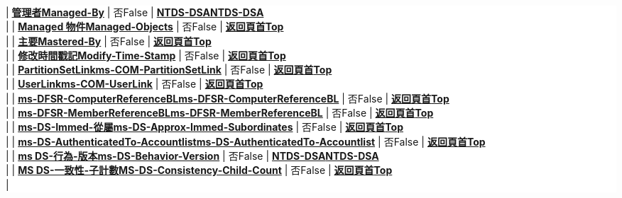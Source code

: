 | [<span data-ttu-id="9e8d2-253">**管理者**</span><span class="sxs-lookup"><span data-stu-id="9e8d2-253">**Managed-By**</span></span>](a-managedby.md)                                              | <span data-ttu-id="9e8d2-254">否</span><span class="sxs-lookup"><span data-stu-id="9e8d2-254">False</span></span>     | [<span data-ttu-id="9e8d2-255">**NTDS-DSA**</span><span class="sxs-lookup"><span data-stu-id="9e8d2-255">**NTDS-DSA**</span></span>](c-ntdsdsa.md)<br/>                         |
| [<span data-ttu-id="9e8d2-256">**Managed 物件**</span><span class="sxs-lookup"><span data-stu-id="9e8d2-256">**Managed-Objects**</span></span>](a-managedobjects.md)                                    | <span data-ttu-id="9e8d2-257">否</span><span class="sxs-lookup"><span data-stu-id="9e8d2-257">False</span></span>     | [<span data-ttu-id="9e8d2-258">**返回頁首**</span><span class="sxs-lookup"><span data-stu-id="9e8d2-258">**Top**</span></span>](c-top.md)<br/>                                  |
| [<span data-ttu-id="9e8d2-259">**主要**</span><span class="sxs-lookup"><span data-stu-id="9e8d2-259">**Mastered-By**</span></span>](a-masteredby.md)                                            | <span data-ttu-id="9e8d2-260">否</span><span class="sxs-lookup"><span data-stu-id="9e8d2-260">False</span></span>     | [<span data-ttu-id="9e8d2-261">**返回頁首**</span><span class="sxs-lookup"><span data-stu-id="9e8d2-261">**Top**</span></span>](c-top.md)<br/>                                  |
| [<span data-ttu-id="9e8d2-262">**修改時間戳記**</span><span class="sxs-lookup"><span data-stu-id="9e8d2-262">**Modify-Time-Stamp**</span></span>](a-modifytimestamp.md)                                 | <span data-ttu-id="9e8d2-263">否</span><span class="sxs-lookup"><span data-stu-id="9e8d2-263">False</span></span>     | [<span data-ttu-id="9e8d2-264">**返回頁首**</span><span class="sxs-lookup"><span data-stu-id="9e8d2-264">**Top**</span></span>](c-top.md)<br/>                                  |
| [<span data-ttu-id="9e8d2-265">**PartitionSetLink**</span><span class="sxs-lookup"><span data-stu-id="9e8d2-265">**ms-COM-PartitionSetLink**</span></span>](a-mscom-partitionsetlink.md)                    | <span data-ttu-id="9e8d2-266">否</span><span class="sxs-lookup"><span data-stu-id="9e8d2-266">False</span></span>     | [<span data-ttu-id="9e8d2-267">**返回頁首**</span><span class="sxs-lookup"><span data-stu-id="9e8d2-267">**Top**</span></span>](c-top.md)<br/>                                  |
| [<span data-ttu-id="9e8d2-268">**UserLink**</span><span class="sxs-lookup"><span data-stu-id="9e8d2-268">**ms-COM-UserLink**</span></span>](a-mscom-userlink.md)                                    | <span data-ttu-id="9e8d2-269">否</span><span class="sxs-lookup"><span data-stu-id="9e8d2-269">False</span></span>     | [<span data-ttu-id="9e8d2-270">**返回頁首**</span><span class="sxs-lookup"><span data-stu-id="9e8d2-270">**Top**</span></span>](c-top.md)<br/>                                  |
| [<span data-ttu-id="9e8d2-271">**ms-DFSR-ComputerReferenceBL**</span><span class="sxs-lookup"><span data-stu-id="9e8d2-271">**ms-DFSR-ComputerReferenceBL**</span></span>](a-msdfsr-computerreferencebl.md)            | <span data-ttu-id="9e8d2-272">否</span><span class="sxs-lookup"><span data-stu-id="9e8d2-272">False</span></span>     | [<span data-ttu-id="9e8d2-273">**返回頁首**</span><span class="sxs-lookup"><span data-stu-id="9e8d2-273">**Top**</span></span>](c-top.md)<br/>                                  |
| [<span data-ttu-id="9e8d2-274">**ms-DFSR-MemberReferenceBL**</span><span class="sxs-lookup"><span data-stu-id="9e8d2-274">**ms-DFSR-MemberReferenceBL**</span></span>](a-msdfsr-memberreferencebl.md)                | <span data-ttu-id="9e8d2-275">否</span><span class="sxs-lookup"><span data-stu-id="9e8d2-275">False</span></span>     | [<span data-ttu-id="9e8d2-276">**返回頁首**</span><span class="sxs-lookup"><span data-stu-id="9e8d2-276">**Top**</span></span>](c-top.md)<br/>                                  |
| [<span data-ttu-id="9e8d2-277">**ms-DS-Immed-從屬**</span><span class="sxs-lookup"><span data-stu-id="9e8d2-277">**ms-DS-Approx-Immed-Subordinates**</span></span>](a-msds-approx-immed-subordinates.md)    | <span data-ttu-id="9e8d2-278">否</span><span class="sxs-lookup"><span data-stu-id="9e8d2-278">False</span></span>     | [<span data-ttu-id="9e8d2-279">**返回頁首**</span><span class="sxs-lookup"><span data-stu-id="9e8d2-279">**Top**</span></span>](c-top.md)<br/>                                  |
| [<span data-ttu-id="9e8d2-280">**ms-DS-AuthenticatedTo-Accountlist**</span><span class="sxs-lookup"><span data-stu-id="9e8d2-280">**ms-DS-AuthenticatedTo-Accountlist**</span></span>](a-msds-authenticatedtoaccountlist.md) | <span data-ttu-id="9e8d2-281">否</span><span class="sxs-lookup"><span data-stu-id="9e8d2-281">False</span></span>     | [<span data-ttu-id="9e8d2-282">**返回頁首**</span><span class="sxs-lookup"><span data-stu-id="9e8d2-282">**Top**</span></span>](c-top.md)<br/>                                  |
| [<span data-ttu-id="9e8d2-283">**ms DS-行為-版本**</span><span class="sxs-lookup"><span data-stu-id="9e8d2-283">**ms-DS-Behavior-Version**</span></span>](a-msds-behavior-version.md)                      | <span data-ttu-id="9e8d2-284">否</span><span class="sxs-lookup"><span data-stu-id="9e8d2-284">False</span></span>     | [<span data-ttu-id="9e8d2-285">**NTDS-DSA**</span><span class="sxs-lookup"><span data-stu-id="9e8d2-285">**NTDS-DSA**</span></span>](c-ntdsdsa.md)<br/>                         |
| [<span data-ttu-id="9e8d2-286">**MS DS-一致性-子計數**</span><span class="sxs-lookup"><span data-stu-id="9e8d2-286">**MS-DS-Consistency-Child-Count**</span></span>](a-ms-ds-consistencychildcount.md)         | <span data-ttu-id="9e8d2-287">否</span><span class="sxs-lookup"><span data-stu-id="9e8d2-287">False</span></span>     | [<span data-ttu-id="9e8d2-288">**返回頁首**</span><span class="sxs-lookup"><span data-stu-id="9e8d2-288">**Top**</span></span>](c-top.md)<br/>                                  |